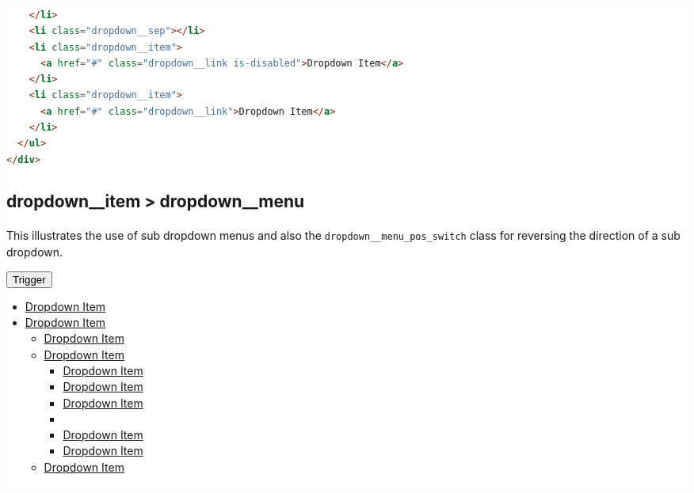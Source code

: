 ```html
    </li>
    <li class="dropdown__sep"></li>
    <li class="dropdown__item">
      <a href="#" class="dropdown__link is-disabled">Dropdown Item</a>
    </li>
    <li class="dropdown__item">
      <a href="#" class="dropdown__link">Dropdown Item</a>
    </li>
  </ul>
</div>
```
  </div>
  </div>
</div>

<div class="flag">
  <h2>dropdown__item > dropdown__menu</h2>
</div>

<div class="type" markdown="1">

This illustrates the use of sub dropdown menus and also the `dropdown__menu_pos_switch` class for reversing the direction of a sub dropdown.

</div>

<div class="demo grid grid_md">
  <div class="grid__item">
  <div class="demo__render">
    <div class="dropdown on-hover" style="display:inline-block;">
      <button class="dropdown__trigger button button_color_primary">Trigger</button>
      <ul class="dropdown__menu">
        <li class="dropdown__item">
          <a href="#" class="dropdown__link">Dropdown Item</a>
        </li>
        <li class="dropdown__item">
          <a href="#" class="dropdown__link">Dropdown Item</a>
          <ul class="dropdown__menu">
            <li class="dropdown__item">
              <a href="#" class="dropdown__link">Dropdown Item</a>
            </li>
            <li class="dropdown__item">
              <a href="#" class="dropdown__link">Dropdown Item</a>
              <ul class="dropdown__menu dropdown__menu_pos_switch">
                <li class="dropdown__item">
                  <a href="#" class="dropdown__link">Dropdown Item</a>
                </li>
                <li class="dropdown__item">
                  <a href="#" class="dropdown__link">Dropdown Item</a>
                </li>
                <li class="dropdown__item">
                  <a href="#" class="dropdown__link">Dropdown Item</a>
                </li>
                <li class="dropdown__sep"></li>
                <li class="dropdown__item">
                  <a href="#" class="dropdown__link is-disabled">Dropdown Item</a>
                </li>
                <li class="dropdown__item">
                  <a href="#" class="dropdown__link">Dropdown Item</a>
                </li>
              </ul>
            </li>
            <li class="dropdown__item">
              <a href="#" class="dropdown__link">Dropdown Item</a>
            </li>